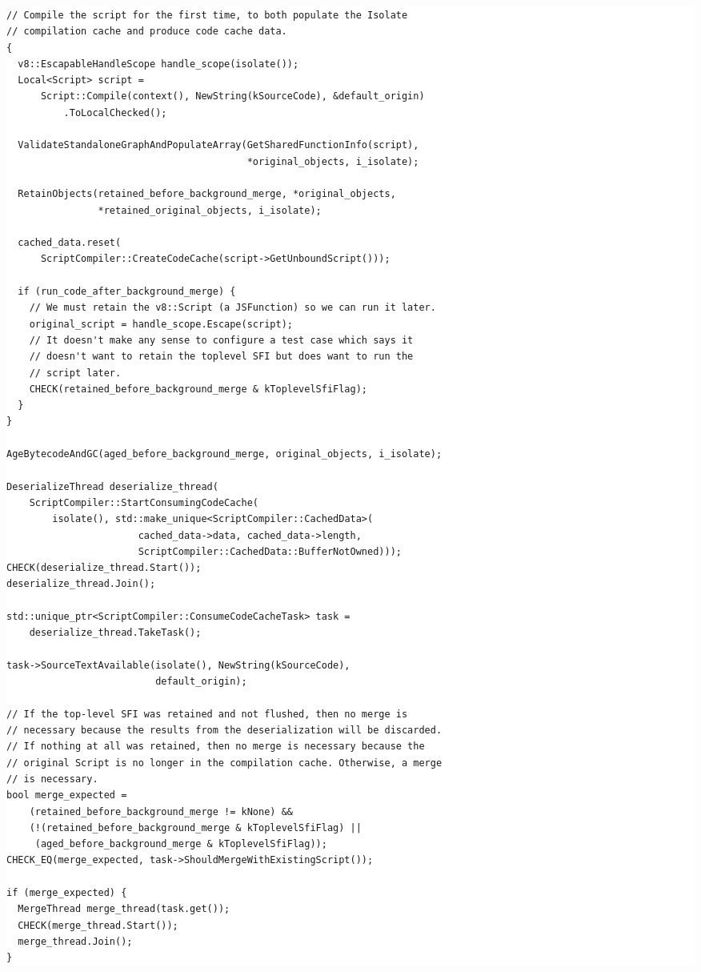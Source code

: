     // Compile the script for the first time, to both populate the Isolate
    // compilation cache and produce code cache data.
    {
      v8::EscapableHandleScope handle_scope(isolate());
      Local<Script> script =
          Script::Compile(context(), NewString(kSourceCode), &default_origin)
              .ToLocalChecked();

      ValidateStandaloneGraphAndPopulateArray(GetSharedFunctionInfo(script),
                                              *original_objects, i_isolate);

      RetainObjects(retained_before_background_merge, *original_objects,
                    *retained_original_objects, i_isolate);

      cached_data.reset(
          ScriptCompiler::CreateCodeCache(script->GetUnboundScript()));

      if (run_code_after_background_merge) {
        // We must retain the v8::Script (a JSFunction) so we can run it later.
        original_script = handle_scope.Escape(script);
        // It doesn't make any sense to configure a test case which says it
        // doesn't want to retain the toplevel SFI but does want to run the
        // script later.
        CHECK(retained_before_background_merge & kToplevelSfiFlag);
      }
    }

    AgeBytecodeAndGC(aged_before_background_merge, original_objects, i_isolate);

    DeserializeThread deserialize_thread(
        ScriptCompiler::StartConsumingCodeCache(
            isolate(), std::make_unique<ScriptCompiler::CachedData>(
                           cached_data->data, cached_data->length,
                           ScriptCompiler::CachedData::BufferNotOwned)));
    CHECK(deserialize_thread.Start());
    deserialize_thread.Join();

    std::unique_ptr<ScriptCompiler::ConsumeCodeCacheTask> task =
        deserialize_thread.TakeTask();

    task->SourceTextAvailable(isolate(), NewString(kSourceCode),
                              default_origin);

    // If the top-level SFI was retained and not flushed, then no merge is
    // necessary because the results from the deserialization will be discarded.
    // If nothing at all was retained, then no merge is necessary because the
    // original Script is no longer in the compilation cache. Otherwise, a merge
    // is necessary.
    bool merge_expected =
        (retained_before_background_merge != kNone) &&
        (!(retained_before_background_merge & kToplevelSfiFlag) ||
         (aged_before_background_merge & kToplevelSfiFlag));
    CHECK_EQ(merge_expected, task->ShouldMergeWithExistingScript());

    if (merge_expected) {
      MergeThread merge_thread(task.get());
      CHECK(merge_thread.Start());
      merge_thread.Join();
    }
